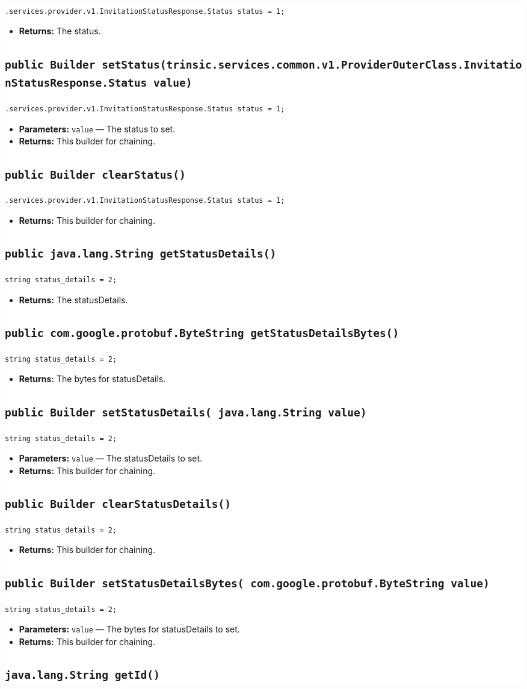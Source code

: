 `.services.provider.v1.InvitationStatusResponse.Status status = 1;`

 * **Returns:** The status.

## `public Builder setStatus(trinsic.services.common.v1.ProviderOuterClass.InvitationStatusResponse.Status value)`

`.services.provider.v1.InvitationStatusResponse.Status status = 1;`

 * **Parameters:** `value` — The status to set.
 * **Returns:** This builder for chaining.

## `public Builder clearStatus()`

`.services.provider.v1.InvitationStatusResponse.Status status = 1;`

 * **Returns:** This builder for chaining.

## `public java.lang.String getStatusDetails()`

`string status_details = 2;`

 * **Returns:** The statusDetails.

## `public com.google.protobuf.ByteString getStatusDetailsBytes()`

`string status_details = 2;`

 * **Returns:** The bytes for statusDetails.

## `public Builder setStatusDetails( java.lang.String value)`

`string status_details = 2;`

 * **Parameters:** `value` — The statusDetails to set.
 * **Returns:** This builder for chaining.

## `public Builder clearStatusDetails()`

`string status_details = 2;`

 * **Returns:** This builder for chaining.

## `public Builder setStatusDetailsBytes( com.google.protobuf.ByteString value)`

`string status_details = 2;`

 * **Parameters:** `value` — The bytes for statusDetails to set.
 * **Returns:** This builder for chaining.

## `java.lang.String getId()`
